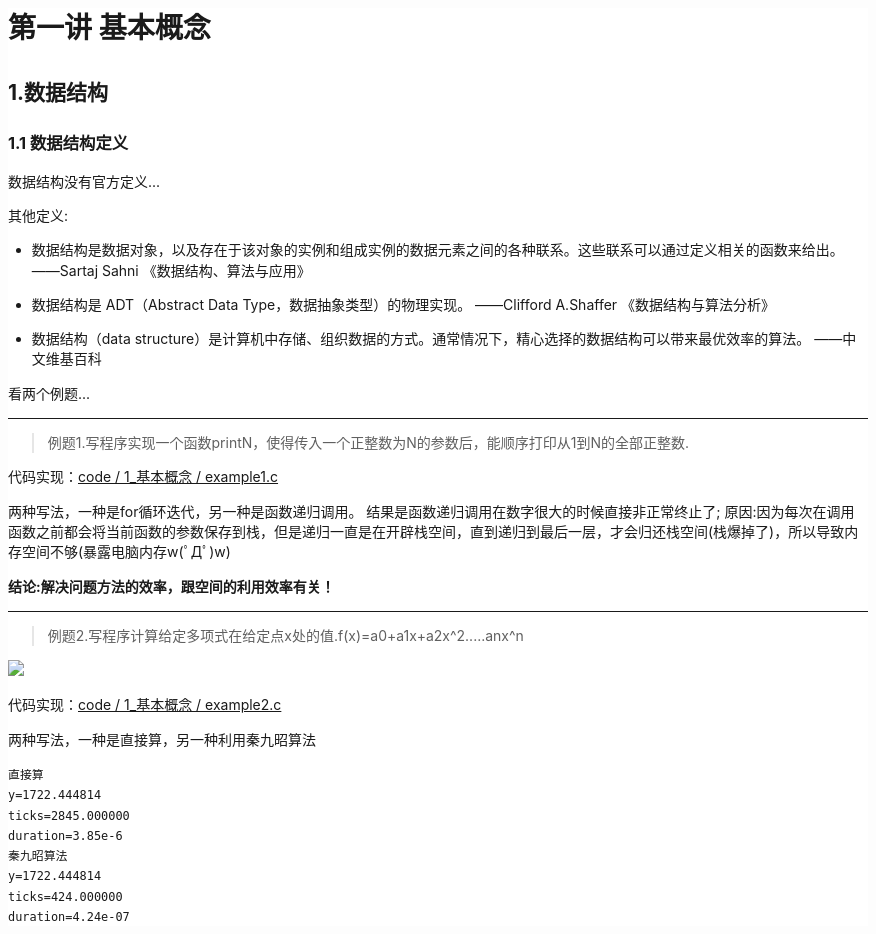 # 第一讲 基本概念

## 1.数据结构

### 1.1 数据结构定义

数据结构没有官方定义...

其他定义:

- 数据结构是数据对象，以及存在于该对象的实例和组成实例的数据元素之间的各种联系。这些联系可以通过定义相关的函数来给出。 
——Sartaj Sahni 《数据结构、算法与应用》

- 数据结构是 ADT（Abstract Data Type，数据抽象类型）的物理实现。
——Clifford A.Shaffer 《数据结构与算法分析》

- 数据结构（data structure）是计算机中存储、组织数据的方式。通常情况下，精心选择的数据结构可以带来最优效率的算法。 
——中文维基百科

看两个例题...

---

> 例题1.写程序实现一个函数printN，使得传入一个正整数为N的参数后，能顺序打印从1到N的全部正整数.

代码实现：[code / 1_基本概念 / example1.c ](code/1_基本概念/example1.c)

两种写法，一种是for循环迭代，另一种是函数递归调用。
结果是函数递归调用在数字很大的时候直接非正常终止了;
原因:因为每次在调用函数之前都会将当前函数的参数保存到栈，但是递归一直是在开辟栈空间，直到递归到最后一层，才会归还栈空间(栈爆掉了)，所以导致内存空间不够(暴露电脑内存w(ﾟДﾟ)w)

**结论:解决问题方法的效率，跟空间的利用效率有关！**


---

> 例题2.写程序计算给定多项式在给定点x处的值.f(x)=a0+a1x+a2x^2.....anx^n


![](https://raw.githubusercontent.com/star-air/NoteImage/main/star-air_note/theory/cssubject/%E6%95%B0%E6%8D%AE%E7%BB%93%E6%9E%84%E4%B8%8E%E7%AE%97%E6%B3%95/%E8%AF%BE%E7%A8%8B%E7%AC%94%E8%AE%B0/%E6%B5%99%E5%A4%A7%E6%95%B0%E6%8D%AE%E7%BB%93%E6%9E%84/%E7%AC%AC%E4%B8%80%E8%AE%B2%E5%9F%BA%E6%9C%AC%E6%A6%82%E5%BF%B5.md/584143513232606.png)



代码实现：[code / 1_基本概念 / example2.c ](code/1_基本概念/example2.c)

两种写法，一种是直接算，另一种利用秦九昭算法


```
直接算
y=1722.444814
ticks=2845.000000
duration=3.85e-6
秦九昭算法
y=1722.444814
ticks=424.000000
duration=4.24e-07
```
